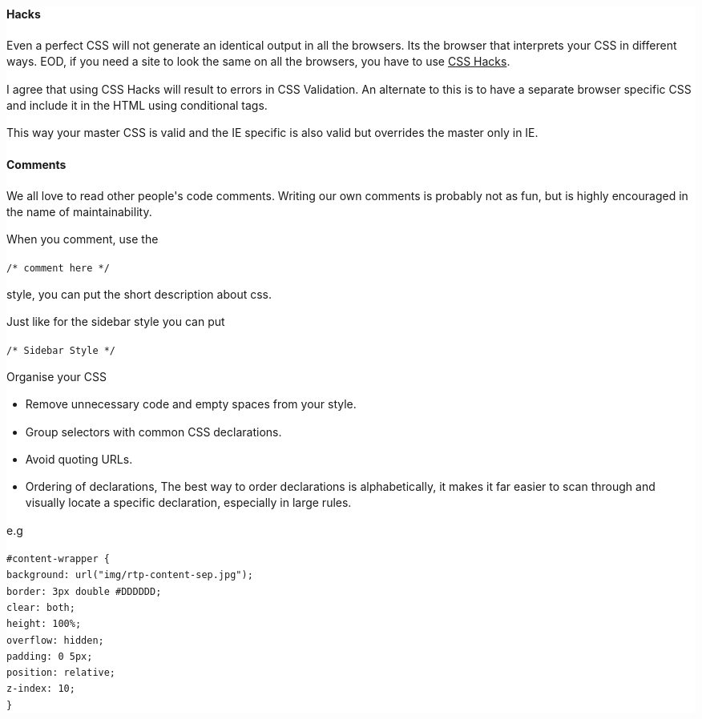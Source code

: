 
#### Hacks


Even a perfect CSS will not generate an identical output in all the browsers. Its the browser that interprets your CSS in different ways. EOD, if you need a site to look the same on all the browsers, you have to use [CSS Hacks](http://www.webdevout.net/css-hacks).

I agree that using CSS Hacks will result to errors in CSS Validation. An alternate to this is to have a separate browser specific CSS and include it in the HTML using conditional tags.

This way your master CSS is valid and the IE specific is also valid but overrides the master only in IE.


#### Comments


We all love to read other people's code comments. Writing our own comments is probably not as fun, but is highly encouraged in the name of maintainability.

When you comment, use the

    
    /* comment here */


style, you can put the short description about css.

Just like for the sidebar style you can put

    
    /* Sidebar Style */


Organise your CSS



	
  * Remove unnecessary code and empty spaces from your style.

	
  * Group selectors with common CSS declarations.

	
  * Avoid quoting URLs.

	
  * Ordering of declarations, The best way to order declarations is alphabetically, it makes it far easier to scan through and visually locate a specific declaration, especially in large rules.


e.g

    
    #content-wrapper {
    background: url("img/rtp-content-sep.jpg");
    border: 3px double #DDDDDD;
    clear: both;
    height: 100%;
    overflow: hidden;
    padding: 0 5px;
    position: relative;
    z-index: 10;
    }
